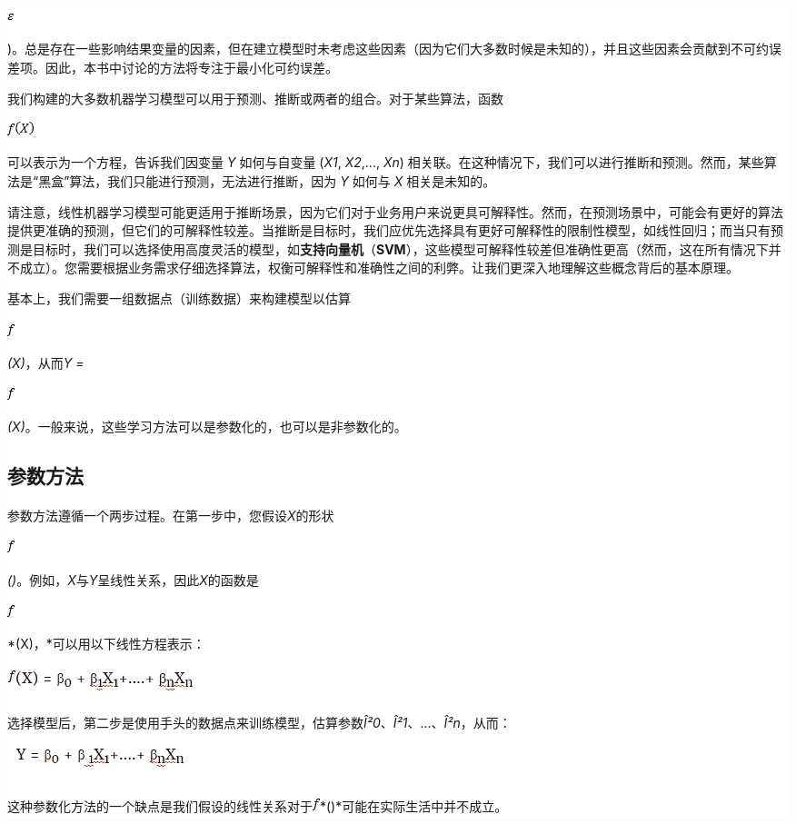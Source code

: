 ![机器学习简介](img/image_06_009.jpg)

)。总是存在一些影响结果变量的因素，但在建立模型时未考虑这些因素（因为它们大多数时候是未知的），并且这些因素会贡献到不可约误差项。因此，本书中讨论的方法将专注于最小化可约误差。

我们构建的大多数机器学习模型可以用于预测、推断或两者的组合。对于某些算法，函数

![机器学习简介](img/image_06_010.jpg)

可以表示为一个方程，告诉我们因变量 *Y* 如何与自变量 (*X1*, *X2*,..., *Xn*) 相关联。在这种情况下，我们可以进行推断和预测。然而，某些算法是“黑盒”算法，我们只能进行预测，无法进行推断，因为 *Y* 如何与 *X* 相关是未知的。

请注意，线性机器学习模型可能更适用于推断场景，因为它们对于业务用户来说更具可解释性。然而，在预测场景中，可能会有更好的算法提供更准确的预测，但它们的可解释性较差。当推断是目标时，我们应优先选择具有更好可解释性的限制性模型，如线性回归；而当只有预测是目标时，我们可以选择使用高度灵活的模型，如**支持向量机**（**SVM**），这些模型可解释性较差但准确性更高（然而，这在所有情况下并不成立）。您需要根据业务需求仔细选择算法，权衡可解释性和准确性之间的利弊。让我们更深入地理解这些概念背后的基本原理。

基本上，我们需要一组数据点（训练数据）来构建模型以估算

![机器学习介绍](img/image_06_011.jpg)

*(X)*，从而*Y =*

![机器学习介绍](img/image_06_012.jpg)

*(X)*。一般来说，这些学习方法可以是参数化的，也可以是非参数化的。

## 参数方法

参数方法遵循一个两步过程。在第一步中，您假设*X*的形状

![参数方法](img/image_06_013.jpg)

*()*。例如，*X*与*Y*呈线性关系，因此*X*的函数是

![参数方法](img/image_06_014.jpg)

*(X)，*可以用以下线性方程表示：

![参数方法](img/Beta1.jpg)

选择模型后，第二步是使用手头的数据点来训练模型，估算参数*Î²0*、*Î²1*、...、*Î²n*，从而：

![参数方法](img/Beta-2.jpg)

这种参数化方法的一个缺点是我们假设的线性关系对于![参数方法](img/image_06_016.jpg)*()*可能在实际生活中并不成立。
